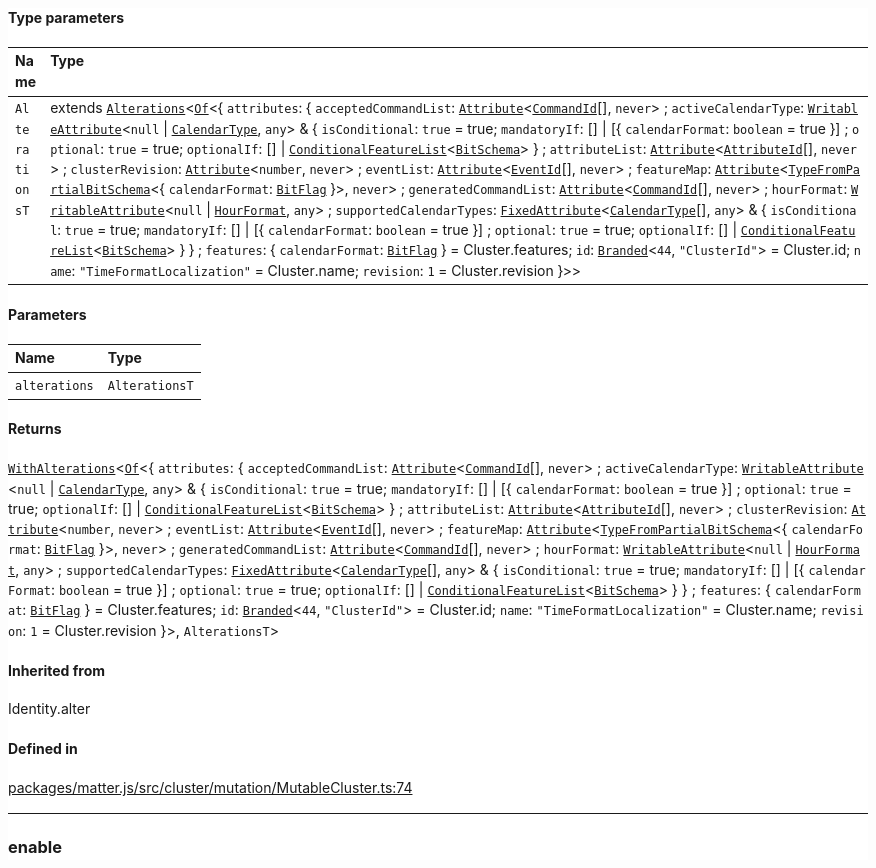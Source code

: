 #### Type parameters

| Name | Type |
| :------ | :------ |
| `AlterationsT` | extends [`Alterations`](../modules/cluster_export.ElementModifier.md#alterations)\<[`Of`](cluster_export.ClusterType.Of.md)\<\{ `attributes`: \{ `acceptedCommandList`: [`Attribute`](cluster_export.Attribute.md)\<[`CommandId`](../modules/datatype_export.md#commandid)[], `never`\> ; `activeCalendarType`: [`WritableAttribute`](cluster_export.WritableAttribute.md)\<``null`` \| [`CalendarType`](../enums/cluster_export.TimeFormatLocalization.CalendarType.md), `any`\> & \{ `isConditional`: ``true`` = true; `mandatoryIf`: [] \| [\{ `calendarFormat`: `boolean` = true }] ; `optional`: ``true`` = true; `optionalIf`: [] \| [`ConditionalFeatureList`](../modules/cluster_export.md#conditionalfeaturelist)\<[`BitSchema`](../modules/schema_export.md#bitschema)\>  } ; `attributeList`: [`Attribute`](cluster_export.Attribute.md)\<[`AttributeId`](../modules/datatype_export.md#attributeid)[], `never`\> ; `clusterRevision`: [`Attribute`](cluster_export.Attribute.md)\<`number`, `never`\> ; `eventList`: [`Attribute`](cluster_export.Attribute.md)\<[`EventId`](../modules/datatype_export.md#eventid)[], `never`\> ; `featureMap`: [`Attribute`](cluster_export.Attribute.md)\<[`TypeFromPartialBitSchema`](../modules/schema_export.md#typefrompartialbitschema)\<\{ `calendarFormat`: [`BitFlag`](../modules/schema_export.md#bitflag)  }\>, `never`\> ; `generatedCommandList`: [`Attribute`](cluster_export.Attribute.md)\<[`CommandId`](../modules/datatype_export.md#commandid)[], `never`\> ; `hourFormat`: [`WritableAttribute`](cluster_export.WritableAttribute.md)\<``null`` \| [`HourFormat`](../enums/cluster_export.TimeFormatLocalization.HourFormat.md), `any`\> ; `supportedCalendarTypes`: [`FixedAttribute`](cluster_export.FixedAttribute.md)\<[`CalendarType`](../enums/cluster_export.TimeFormatLocalization.CalendarType.md)[], `any`\> & \{ `isConditional`: ``true`` = true; `mandatoryIf`: [] \| [\{ `calendarFormat`: `boolean` = true }] ; `optional`: ``true`` = true; `optionalIf`: [] \| [`ConditionalFeatureList`](../modules/cluster_export.md#conditionalfeaturelist)\<[`BitSchema`](../modules/schema_export.md#bitschema)\>  }  } ; `features`: \{ `calendarFormat`: [`BitFlag`](../modules/schema_export.md#bitflag)  } = Cluster.features; `id`: [`Branded`](../modules/util_export.md#branded)\<``44``, ``"ClusterId"``\> = Cluster.id; `name`: ``"TimeFormatLocalization"`` = Cluster.name; `revision`: ``1`` = Cluster.revision }\>\> |

#### Parameters

| Name | Type |
| :------ | :------ |
| `alterations` | `AlterationsT` |

#### Returns

[`WithAlterations`](../modules/cluster_export.ElementModifier.md#withalterations)\<[`Of`](cluster_export.ClusterType.Of.md)\<\{ `attributes`: \{ `acceptedCommandList`: [`Attribute`](cluster_export.Attribute.md)\<[`CommandId`](../modules/datatype_export.md#commandid)[], `never`\> ; `activeCalendarType`: [`WritableAttribute`](cluster_export.WritableAttribute.md)\<``null`` \| [`CalendarType`](../enums/cluster_export.TimeFormatLocalization.CalendarType.md), `any`\> & \{ `isConditional`: ``true`` = true; `mandatoryIf`: [] \| [\{ `calendarFormat`: `boolean` = true }] ; `optional`: ``true`` = true; `optionalIf`: [] \| [`ConditionalFeatureList`](../modules/cluster_export.md#conditionalfeaturelist)\<[`BitSchema`](../modules/schema_export.md#bitschema)\>  } ; `attributeList`: [`Attribute`](cluster_export.Attribute.md)\<[`AttributeId`](../modules/datatype_export.md#attributeid)[], `never`\> ; `clusterRevision`: [`Attribute`](cluster_export.Attribute.md)\<`number`, `never`\> ; `eventList`: [`Attribute`](cluster_export.Attribute.md)\<[`EventId`](../modules/datatype_export.md#eventid)[], `never`\> ; `featureMap`: [`Attribute`](cluster_export.Attribute.md)\<[`TypeFromPartialBitSchema`](../modules/schema_export.md#typefrompartialbitschema)\<\{ `calendarFormat`: [`BitFlag`](../modules/schema_export.md#bitflag)  }\>, `never`\> ; `generatedCommandList`: [`Attribute`](cluster_export.Attribute.md)\<[`CommandId`](../modules/datatype_export.md#commandid)[], `never`\> ; `hourFormat`: [`WritableAttribute`](cluster_export.WritableAttribute.md)\<``null`` \| [`HourFormat`](../enums/cluster_export.TimeFormatLocalization.HourFormat.md), `any`\> ; `supportedCalendarTypes`: [`FixedAttribute`](cluster_export.FixedAttribute.md)\<[`CalendarType`](../enums/cluster_export.TimeFormatLocalization.CalendarType.md)[], `any`\> & \{ `isConditional`: ``true`` = true; `mandatoryIf`: [] \| [\{ `calendarFormat`: `boolean` = true }] ; `optional`: ``true`` = true; `optionalIf`: [] \| [`ConditionalFeatureList`](../modules/cluster_export.md#conditionalfeaturelist)\<[`BitSchema`](../modules/schema_export.md#bitschema)\>  }  } ; `features`: \{ `calendarFormat`: [`BitFlag`](../modules/schema_export.md#bitflag)  } = Cluster.features; `id`: [`Branded`](../modules/util_export.md#branded)\<``44``, ``"ClusterId"``\> = Cluster.id; `name`: ``"TimeFormatLocalization"`` = Cluster.name; `revision`: ``1`` = Cluster.revision }\>, `AlterationsT`\>

#### Inherited from

Identity.alter

#### Defined in

[packages/matter.js/src/cluster/mutation/MutableCluster.ts:74](https://github.com/project-chip/matter.js/blob/2d9f2165d2672864fda3496a6d0d5f93597f82c6/packages/matter.js/src/cluster/mutation/MutableCluster.ts#L74)

___

### enable
